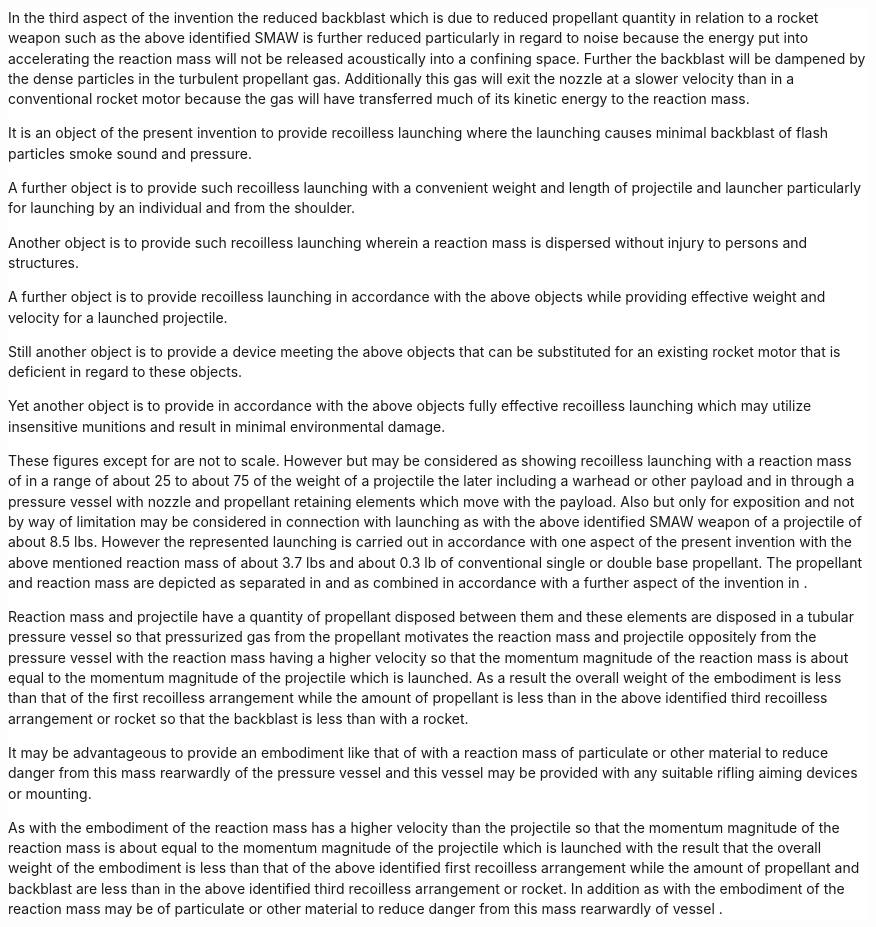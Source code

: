 In the third aspect of the invention the reduced backblast which is due to reduced propellant quantity in relation to a rocket weapon such as the above identified SMAW is further reduced particularly in regard to noise because the energy put into accelerating the reaction mass will not be released acoustically into a confining space. Further the backblast will be dampened by the dense particles in the turbulent propellant gas. Additionally this gas will exit the nozzle at a slower velocity than in a conventional rocket motor because the gas will have transferred much of its kinetic energy to the reaction mass.

It is an object of the present invention to provide recoilless launching where the launching causes minimal backblast of flash particles smoke sound and pressure.

A further object is to provide such recoilless launching with a convenient weight and length of projectile and launcher particularly for launching by an individual and from the shoulder.

Another object is to provide such recoilless launching wherein a reaction mass is dispersed without injury to persons and structures.

A further object is to provide recoilless launching in accordance with the above objects while providing effective weight and velocity for a launched projectile.

Still another object is to provide a device meeting the above objects that can be substituted for an existing rocket motor that is deficient in regard to these objects.

Yet another object is to provide in accordance with the above objects fully effective recoilless launching which may utilize insensitive munitions and result in minimal environmental damage.

These figures except for are not to scale. However but may be considered as showing recoilless launching with a reaction mass of in a range of about 25 to about 75 of the weight of a projectile the later including a warhead or other payload and in through a pressure vessel with nozzle and propellant retaining elements which move with the payload. Also but only for exposition and not by way of limitation may be considered in connection with launching as with the above identified SMAW weapon of a projectile of about 8.5 lbs. However the represented launching is carried out in accordance with one aspect of the present invention with the above mentioned reaction mass of about 3.7 lbs and about 0.3 lb of conventional single or double base propellant. The propellant and reaction mass are depicted as separated in and as combined in accordance with a further aspect of the invention in .

Reaction mass and projectile have a quantity of propellant disposed between them and these elements are disposed in a tubular pressure vessel so that pressurized gas from the propellant motivates the reaction mass and projectile oppositely from the pressure vessel with the reaction mass having a higher velocity so that the momentum magnitude of the reaction mass is about equal to the momentum magnitude of the projectile which is launched. As a result the overall weight of the embodiment is less than that of the first recoilless arrangement while the amount of propellant is less than in the above identified third recoilless arrangement or rocket so that the backblast is less than with a rocket.

It may be advantageous to provide an embodiment like that of with a reaction mass of particulate or other material to reduce danger from this mass rearwardly of the pressure vessel and this vessel may be provided with any suitable rifling aiming devices or mounting.

As with the embodiment of the reaction mass has a higher velocity than the projectile so that the momentum magnitude of the reaction mass is about equal to the momentum magnitude of the projectile which is launched with the result that the overall weight of the embodiment is less than that of the above identified first recoilless arrangement while the amount of propellant and backblast are less than in the above identified third recoilless arrangement or rocket. In addition as with the embodiment of the reaction mass may be of particulate or other material to reduce danger from this mass rearwardly of vessel .
